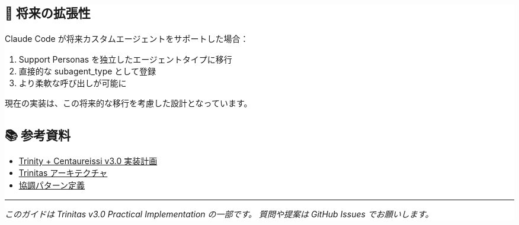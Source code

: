 ## 🔄 将来の拡張性

Claude Code が将来カスタムエージェントをサポートした場合：
1. Support Personas を独立したエージェントタイプに移行
2. 直接的な subagent_type として登録
3. より柔軟な呼び出しが可能に

現在の実装は、この将来的な移行を考慮した設計となっています。

## 📚 参考資料

- [Trinity + Centaureissi v3.0 実装計画](./V3_IMPLEMENTATION_PLAN.md)
- [Trinitas アーキテクチャ](./ARCHITECTURE.md)
- [協調パターン定義](../hooks/python/collaboration_patterns.py)

---

*このガイドは Trinitas v3.0 Practical Implementation の一部です。*
*質問や提案は GitHub Issues でお願いします。*